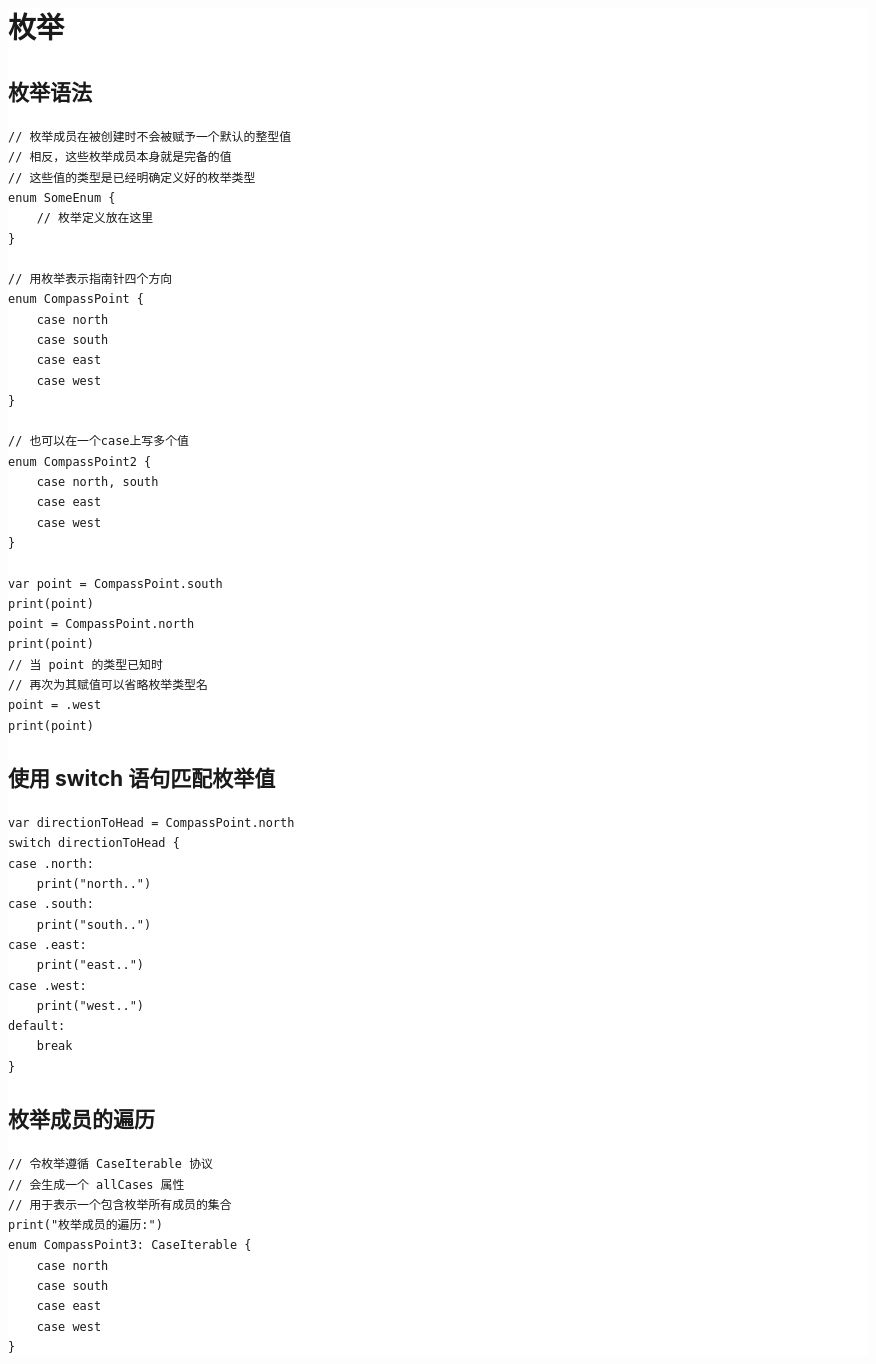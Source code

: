 # 枚举

## 枚举语法
    // 枚举成员在被创建时不会被赋予一个默认的整型值
    // 相反，这些枚举成员本身就是完备的值
    // 这些值的类型是已经明确定义好的枚举类型
    enum SomeEnum {
        // 枚举定义放在这里
    }

    // 用枚举表示指南针四个方向
    enum CompassPoint {
        case north
        case south
        case east
        case west
    }

    // 也可以在一个case上写多个值
    enum CompassPoint2 {
        case north, south
        case east
        case west
    }

    var point = CompassPoint.south
    print(point)
    point = CompassPoint.north
    print(point)
    // 当 point 的类型已知时
    // 再次为其赋值可以省略枚举类型名
    point = .west
    print(point)

## 使用 switch 语句匹配枚举值
    var directionToHead = CompassPoint.north
    switch directionToHead {
    case .north:
        print("north..")
    case .south:
        print("south..")
    case .east:
        print("east..")
    case .west:
        print("west..")
    default:
        break
    }

## 枚举成员的遍历
    // 令枚举遵循 CaseIterable 协议
    // 会生成一个 allCases 属性
    // 用于表示一个包含枚举所有成员的集合
    print("枚举成员的遍历:")
    enum CompassPoint3: CaseIterable {
        case north
        case south
        case east
        case west
    }
